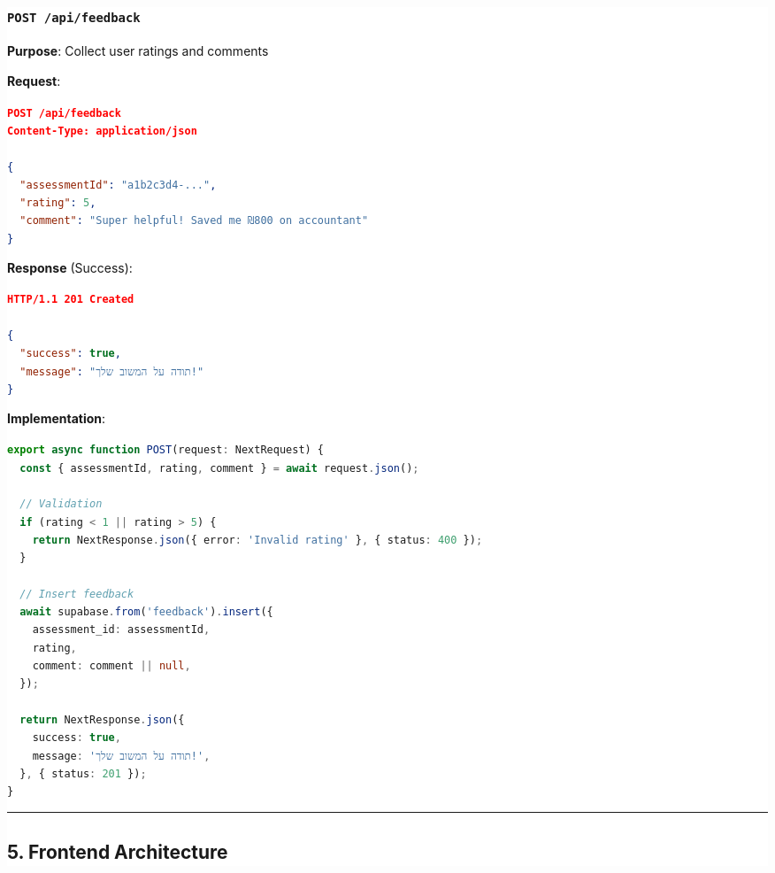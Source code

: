 ### `POST /api/feedback`

**Purpose**: Collect user ratings and comments

**Request**:
```json
POST /api/feedback
Content-Type: application/json

{
  "assessmentId": "a1b2c3d4-...",
  "rating": 5,
  "comment": "Super helpful! Saved me ₪800 on accountant"
}
```

**Response** (Success):
```json
HTTP/1.1 201 Created

{
  "success": true,
  "message": "תודה על המשוב שלך!"
}
```

**Implementation**:
```typescript
export async function POST(request: NextRequest) {
  const { assessmentId, rating, comment } = await request.json();

  // Validation
  if (rating < 1 || rating > 5) {
    return NextResponse.json({ error: 'Invalid rating' }, { status: 400 });
  }

  // Insert feedback
  await supabase.from('feedback').insert({
    assessment_id: assessmentId,
    rating,
    comment: comment || null,
  });

  return NextResponse.json({
    success: true,
    message: 'תודה על המשוב שלך!',
  }, { status: 201 });
}
```

---

## 5. Frontend Architecture
